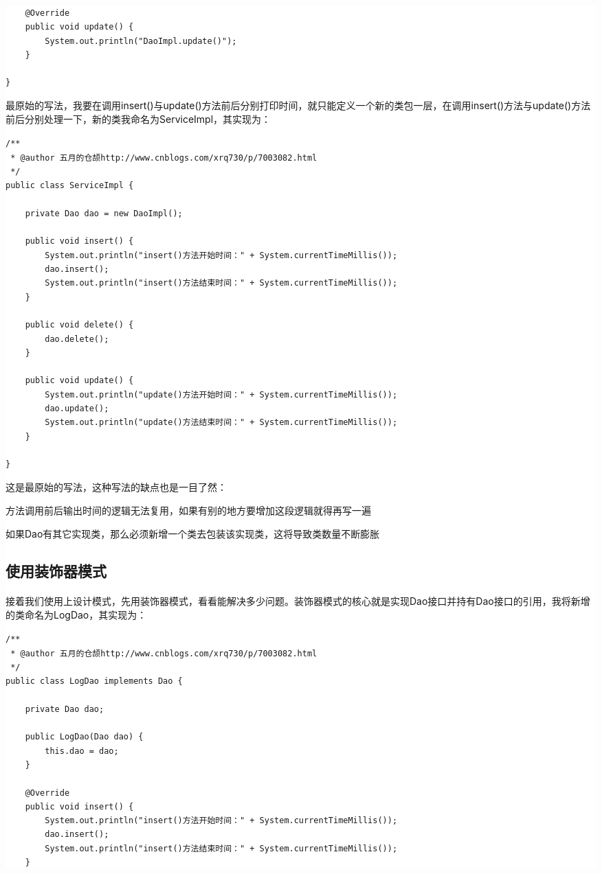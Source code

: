 ```
    @Override
    public void update() {
        System.out.println("DaoImpl.update()");
    }

}
```

最原始的写法，我要在调用insert()与update()方法前后分别打印时间，就只能定义一个新的类包一层，在调用insert()方法与update()方法前后分别处理一下，新的类我命名为ServiceImpl，其实现为：

```
/**
 * @author 五月的仓颉http://www.cnblogs.com/xrq730/p/7003082.html
 */
public class ServiceImpl {

    private Dao dao = new DaoImpl();

    public void insert() {
        System.out.println("insert()方法开始时间：" + System.currentTimeMillis());
        dao.insert();
        System.out.println("insert()方法结束时间：" + System.currentTimeMillis());
    }

    public void delete() {
        dao.delete();
    }

    public void update() {
        System.out.println("update()方法开始时间：" + System.currentTimeMillis());
        dao.update();
        System.out.println("update()方法结束时间：" + System.currentTimeMillis());
    }

}
```

这是最原始的写法，这种写法的缺点也是一目了然：

方法调用前后输出时间的逻辑无法复用，如果有别的地方要增加这段逻辑就得再写一遍

如果Dao有其它实现类，那么必须新增一个类去包装该实现类，这将导致类数量不断膨胀

## 使用装饰器模式
接着我们使用上设计模式，先用装饰器模式，看看能解决多少问题。装饰器模式的核心就是实现Dao接口并持有Dao接口的引用，我将新增的类命名为LogDao，其实现为：

```
/**
 * @author 五月的仓颉http://www.cnblogs.com/xrq730/p/7003082.html
 */
public class LogDao implements Dao {

    private Dao dao;

    public LogDao(Dao dao) {
        this.dao = dao;
    }

    @Override
    public void insert() {
        System.out.println("insert()方法开始时间：" + System.currentTimeMillis());
        dao.insert();
        System.out.println("insert()方法结束时间：" + System.currentTimeMillis());
    }

```